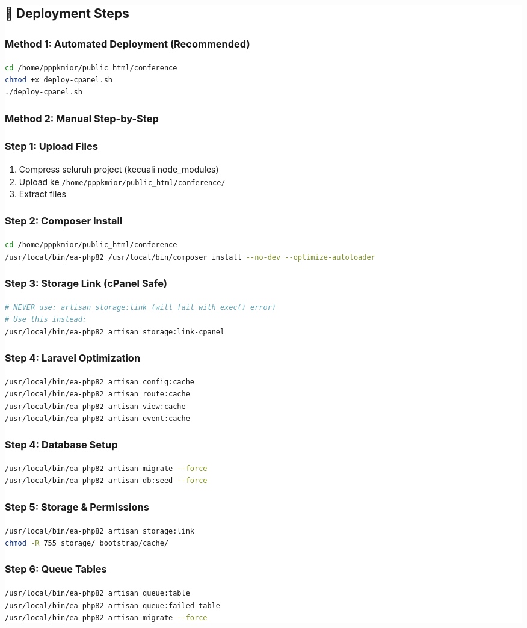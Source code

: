 ## 🚀 Deployment Steps

### Method 1: Automated Deployment (Recommended)
```bash
cd /home/pppkmior/public_html/conference
chmod +x deploy-cpanel.sh
./deploy-cpanel.sh
```

### Method 2: Manual Step-by-Step

### Step 1: Upload Files
1. Compress seluruh project (kecuali node_modules)
2. Upload ke `/home/pppkmior/public_html/conference/`
3. Extract files

### Step 2: Composer Install
```bash
cd /home/pppkmior/public_html/conference
/usr/local/bin/ea-php82 /usr/local/bin/composer install --no-dev --optimize-autoloader
```

### Step 3: Storage Link (cPanel Safe)
```bash
# NEVER use: artisan storage:link (will fail with exec() error)
# Use this instead:
/usr/local/bin/ea-php82 artisan storage:link-cpanel
```

### Step 4: Laravel Optimization
```bash
/usr/local/bin/ea-php82 artisan config:cache
/usr/local/bin/ea-php82 artisan route:cache
/usr/local/bin/ea-php82 artisan view:cache
/usr/local/bin/ea-php82 artisan event:cache
```

### Step 4: Database Setup
```bash
/usr/local/bin/ea-php82 artisan migrate --force
/usr/local/bin/ea-php82 artisan db:seed --force
```

### Step 5: Storage & Permissions
```bash
/usr/local/bin/ea-php82 artisan storage:link
chmod -R 755 storage/ bootstrap/cache/
```

### Step 6: Queue Tables
```bash
/usr/local/bin/ea-php82 artisan queue:table
/usr/local/bin/ea-php82 artisan queue:failed-table
/usr/local/bin/ea-php82 artisan migrate --force
```
